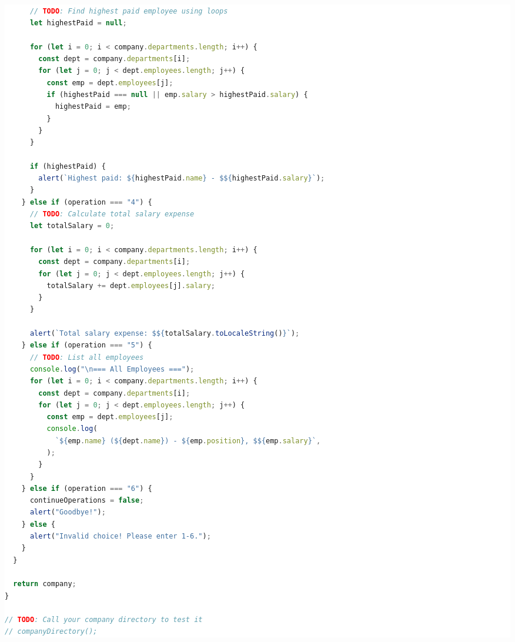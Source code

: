```javascript
      // TODO: Find highest paid employee using loops
      let highestPaid = null;

      for (let i = 0; i < company.departments.length; i++) {
        const dept = company.departments[i];
        for (let j = 0; j < dept.employees.length; j++) {
          const emp = dept.employees[j];
          if (highestPaid === null || emp.salary > highestPaid.salary) {
            highestPaid = emp;
          }
        }
      }

      if (highestPaid) {
        alert(`Highest paid: ${highestPaid.name} - $${highestPaid.salary}`);
      }
    } else if (operation === "4") {
      // TODO: Calculate total salary expense
      let totalSalary = 0;

      for (let i = 0; i < company.departments.length; i++) {
        const dept = company.departments[i];
        for (let j = 0; j < dept.employees.length; j++) {
          totalSalary += dept.employees[j].salary;
        }
      }

      alert(`Total salary expense: $${totalSalary.toLocaleString()}`);
    } else if (operation === "5") {
      // TODO: List all employees
      console.log("\n=== All Employees ===");
      for (let i = 0; i < company.departments.length; i++) {
        const dept = company.departments[i];
        for (let j = 0; j < dept.employees.length; j++) {
          const emp = dept.employees[j];
          console.log(
            `${emp.name} (${dept.name}) - ${emp.position}, $${emp.salary}`,
          );
        }
      }
    } else if (operation === "6") {
      continueOperations = false;
      alert("Goodbye!");
    } else {
      alert("Invalid choice! Please enter 1-6.");
    }
  }

  return company;
}

// TODO: Call your company directory to test it
// companyDirectory();
```
